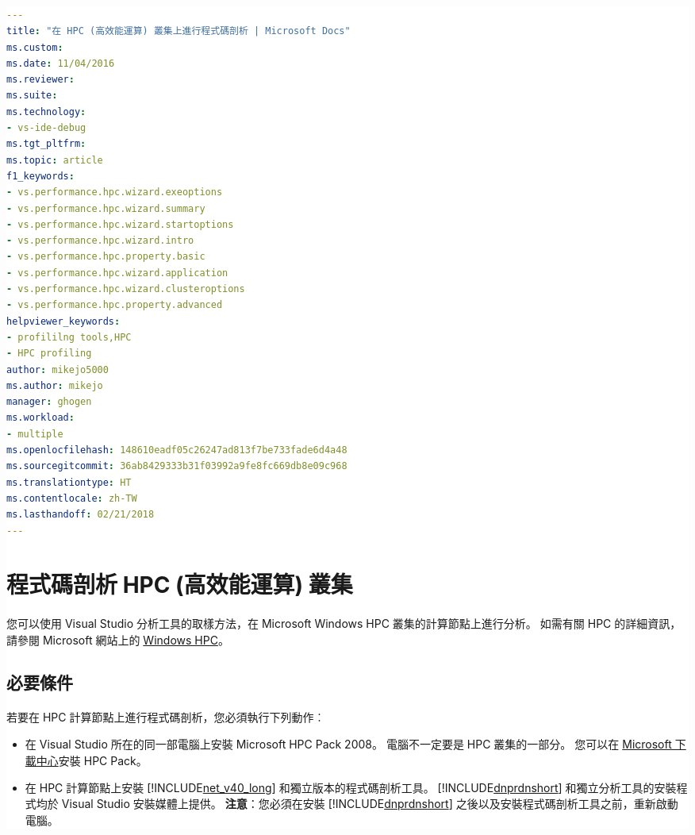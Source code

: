 ```yaml
---
title: "在 HPC (高效能運算) 叢集上進行程式碼剖析 | Microsoft Docs"
ms.custom: 
ms.date: 11/04/2016
ms.reviewer: 
ms.suite: 
ms.technology:
- vs-ide-debug
ms.tgt_pltfrm: 
ms.topic: article
f1_keywords:
- vs.performance.hpc.wizard.exeoptions
- vs.performance.hpc.wizard.summary
- vs.performance.hpc.wizard.startoptions
- vs.performance.hpc.wizard.intro
- vs.performance.hpc.property.basic
- vs.performance.hpc.wizard.application
- vs.performance.hpc.wizard.clusteroptions
- vs.performance.hpc.property.advanced
helpviewer_keywords:
- profililng tools,HPC
- HPC profiling
author: mikejo5000
ms.author: mikejo
manager: ghogen
ms.workload:
- multiple
ms.openlocfilehash: 148610eadf05c26247ad813f7be733fade6d4a48
ms.sourcegitcommit: 36ab8429333b31f03992a9fe8fc669db8e09c968
ms.translationtype: HT
ms.contentlocale: zh-TW
ms.lasthandoff: 02/21/2018
---
```

# <a name="profiling-on-hpc-high-performance-computing-clusters"></a>程式碼剖析 HPC (高效能運算) 叢集

您可以使用 Visual Studio 分析工具的取樣方法，在 Microsoft Windows HPC 叢集的計算節點上進行分析。 如需有關 HPC 的詳細資訊，請參閱 Microsoft 網站上的 [Windows HPC](http://go.microsoft.com/fwlink/?LinkId=165393)。

## <a name="prerequisites"></a>必要條件

若要在 HPC 計算節點上進行程式碼剖析，您必須執行下列動作︰

- 在 Visual Studio 所在的同一部電腦上安裝 Microsoft HPC Pack 2008。 電腦不一定要是 HPC 叢集的一部分。 您可以在 [Microsoft 下載中心](http://go.microsoft.com/fwlink/?LinkID=177414)安裝 HPC Pack。

- 在 HPC 計算節點上安裝 [!INCLUDE[net_v40_long](../code-quality/includes/net_v40_long_md.md)] 和獨立版本的程式碼剖析工具。 [!INCLUDE[dnprdnshort](../code-quality/includes/dnprdnshort_md.md)] 和獨立分析工具的安裝程式均於 Visual Studio 安裝媒體上提供。 **注意**：您必須在安裝 [!INCLUDE[dnprdnshort](../code-quality/includes/dnprdnshort_md.md)] 之後以及安裝程式碼剖析工具之前，重新啟動電腦。
